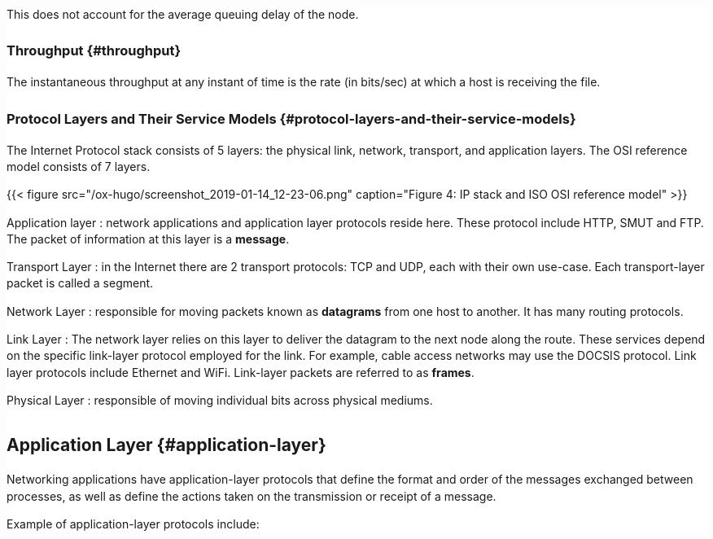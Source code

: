 This does not account for the average queuing delay of the node.


### Throughput {#throughput}

The instantaneous throughput at any instant of time is the rate (in
bits/sec) at which a host is receiving the file.


### Protocol Layers and Their Service Models {#protocol-layers-and-their-service-models}

The Internet Protocol stack consists of 5 layers: the physical link,
network, transport, and application layers. The OSI reference model
consists of 7 layers.

{{< figure src="/ox-hugo/screenshot_2019-01-14_12-23-06.png" caption="Figure 4: IP stack and ISO OSI reference model" >}}

Application layer
: network applications and application layer
    protocols reside here. These protocol include HTTP, SMUT and FTP.
    The packet of information at this layer is a **message**.

Transport Layer
: in the Internet there are 2 transport protocols:
    TCP and UDP, each with their own use-case. Each transport-layer
    packet is called a segment.

Network Layer
: responsible for moving packets known as **datagrams**
    from one host to another. It has many routing protocols.

Link Layer
: The network layer relies on this layer to deliver the
    datagram to the next node along the route. These
    services depend on the specific link-layer protocol
    employed for the link. For example, cable access
    networks may use the DOCSIS protocol. Link layer
    protocols include Ethernet and WiFi. Link-layer
    packets are referred to as **frames**.

Physical Layer
: responsible of moving individual bits across
    physical mediums.


## Application Layer {#application-layer}

Networking applications have application-layer protocols that define
the format and order of the messages exchanged between processes, as
well as define the actions taken on the transmission or receipt of a
message.

Example of application-layer protocols include:
